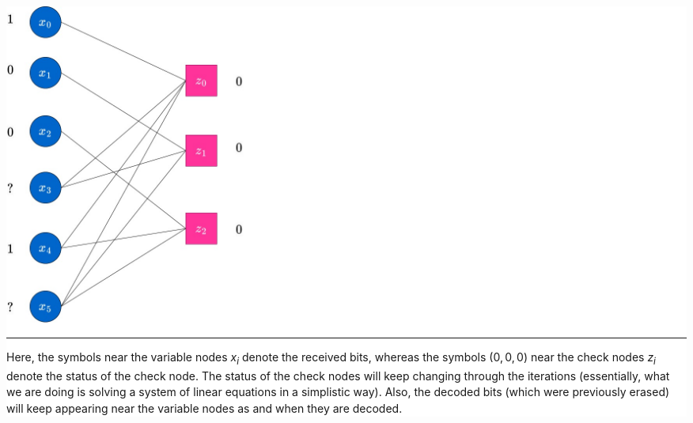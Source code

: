   <img src="basictanner(drawiofile).jpg" height="400"/>
</p>

---

Here, the symbols near the variable nodes $x_i$ denote the received bits, whereas the symbols $(0,0,0)$ near the check nodes $z_i$ denote the status of the check node. The status of the check nodes will keep changing through the iterations (essentially, what we are doing is solving a system of linear equations in a simplistic way). Also, the decoded bits (which were previously erased) will keep appearing near the variable nodes as and when they are decoded. 
